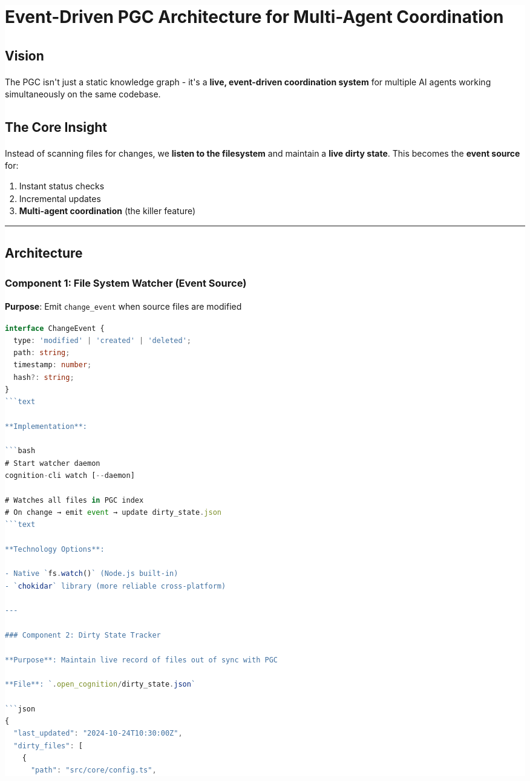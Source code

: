 # Event-Driven PGC Architecture for Multi-Agent Coordination

## Vision

The PGC isn't just a static knowledge graph - it's a **live, event-driven coordination system** for multiple AI agents working simultaneously on the same codebase.

## The Core Insight

Instead of scanning files for changes, we **listen to the filesystem** and maintain a **live dirty state**. This becomes the **event source** for:

1. Instant status checks
2. Incremental updates
3. **Multi-agent coordination** (the killer feature)

---

## Architecture

### Component 1: File System Watcher (Event Source)

**Purpose**: Emit `change_event` when source files are modified

```typescript
interface ChangeEvent {
  type: 'modified' | 'created' | 'deleted';
  path: string;
  timestamp: number;
  hash?: string;
}
```text

**Implementation**:

```bash
# Start watcher daemon
cognition-cli watch [--daemon]

# Watches all files in PGC index
# On change → emit event → update dirty_state.json
```text

**Technology Options**:

- Native `fs.watch()` (Node.js built-in)
- `chokidar` library (more reliable cross-platform)

---

### Component 2: Dirty State Tracker

**Purpose**: Maintain live record of files out of sync with PGC

**File**: `.open_cognition/dirty_state.json`

```json
{
  "last_updated": "2024-10-24T10:30:00Z",
  "dirty_files": [
    {
      "path": "src/core/config.ts",
```

  [agentId: string]: {